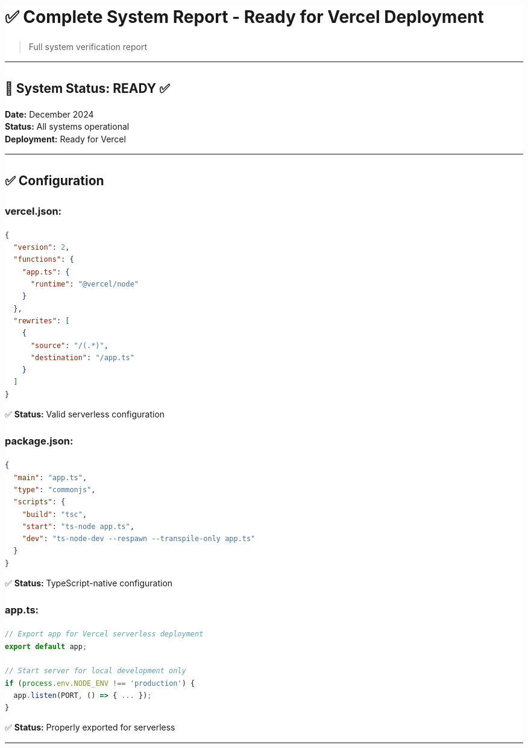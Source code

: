 # ✅ Complete System Report - Ready for Vercel Deployment

> Full system verification report

---

## 🎯 **System Status: READY ✅**

**Date:** December 2024  
**Status:** All systems operational  
**Deployment:** Ready for Vercel

---

## ✅ **Configuration**

### **vercel.json:**
```json
{
  "version": 2,
  "functions": {
    "app.ts": {
      "runtime": "@vercel/node"
    }
  },
  "rewrites": [
    {
      "source": "/(.*)",
      "destination": "/app.ts"
    }
  ]
}
```
✅ **Status:** Valid serverless configuration

### **package.json:**
```json
{
  "main": "app.ts",
  "type": "commonjs",
  "scripts": {
    "build": "tsc",
    "start": "ts-node app.ts",
    "dev": "ts-node-dev --respawn --transpile-only app.ts"
  }
}
```
✅ **Status:** TypeScript-native configuration

### **app.ts:**
```typescript
// Export app for Vercel serverless deployment
export default app;

// Start server for local development only
if (process.env.NODE_ENV !== 'production') {
  app.listen(PORT, () => { ... });
}
```
✅ **Status:** Properly exported for serverless

---